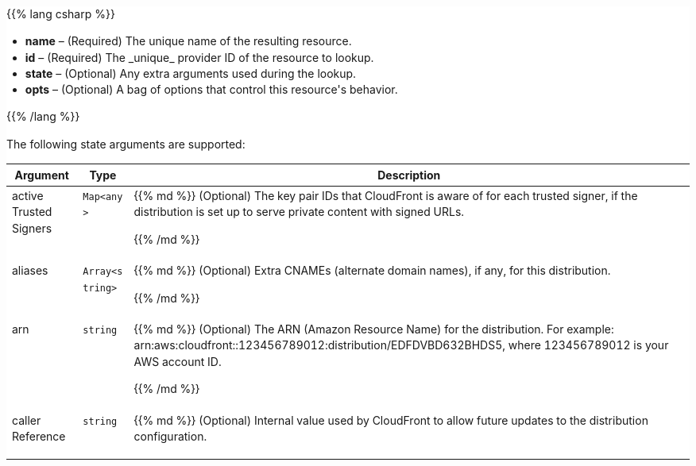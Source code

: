 {{% lang csharp %}}
<ul class="pl-10">
    <li><strong>name</strong> &ndash; (Required) The unique name of the resulting resource.</li>
    <li><strong>id</strong> &ndash; (Required) The _unique_ provider ID of the resource to lookup.</li>
    <li><strong>state</strong> &ndash; (Optional) Any extra arguments used during the lookup.</li>
    <li><strong>opts</strong> &ndash; (Optional) A bag of options that control this resource's behavior.</li>
</ul>
{{% /lang %}}

The following state arguments are supported:

<table class="ml-6">
    <thead>
        <tr>
            <th>Argument</th>
            <th>Type</th>
            <th>Description</th>
        </tr>
    </thead>
    <tbody>
        <tr>
            <td class="align-top">active<wbr>Trusted<wbr>Signers</td>
            <td class="align-top"><code>Map&lt;<wbr>any<wbr>&gt;</code></td>
            <td class="align-top">{{% md %}}
(Optional) The key pair IDs that CloudFront is aware of for
each trusted signer, if the distribution is set up to serve private content
with signed URLs.

{{% /md %}}</td>
        </tr>
        <tr>
            <td class="align-top">aliases</td>
            <td class="align-top"><code>Array&lt;<wbr>string<wbr>&gt;</code></td>
            <td class="align-top">{{% md %}}
(Optional) Extra CNAMEs (alternate domain names), if any, for
this distribution.

{{% /md %}}</td>
        </tr>
        <tr>
            <td class="align-top">arn</td>
            <td class="align-top"><code>string</code></td>
            <td class="align-top">{{% md %}}
(Optional) The ARN (Amazon Resource Name) for the distribution. For example: arn:aws:cloudfront::123456789012:distribution/EDFDVBD632BHDS5, where 123456789012 is your AWS account ID.

{{% /md %}}</td>
        </tr>
        <tr>
            <td class="align-top">caller<wbr>Reference</td>
            <td class="align-top"><code>string</code></td>
            <td class="align-top">{{% md %}}
(Optional) Internal value used by CloudFront to allow future
updates to the distribution configuration.
